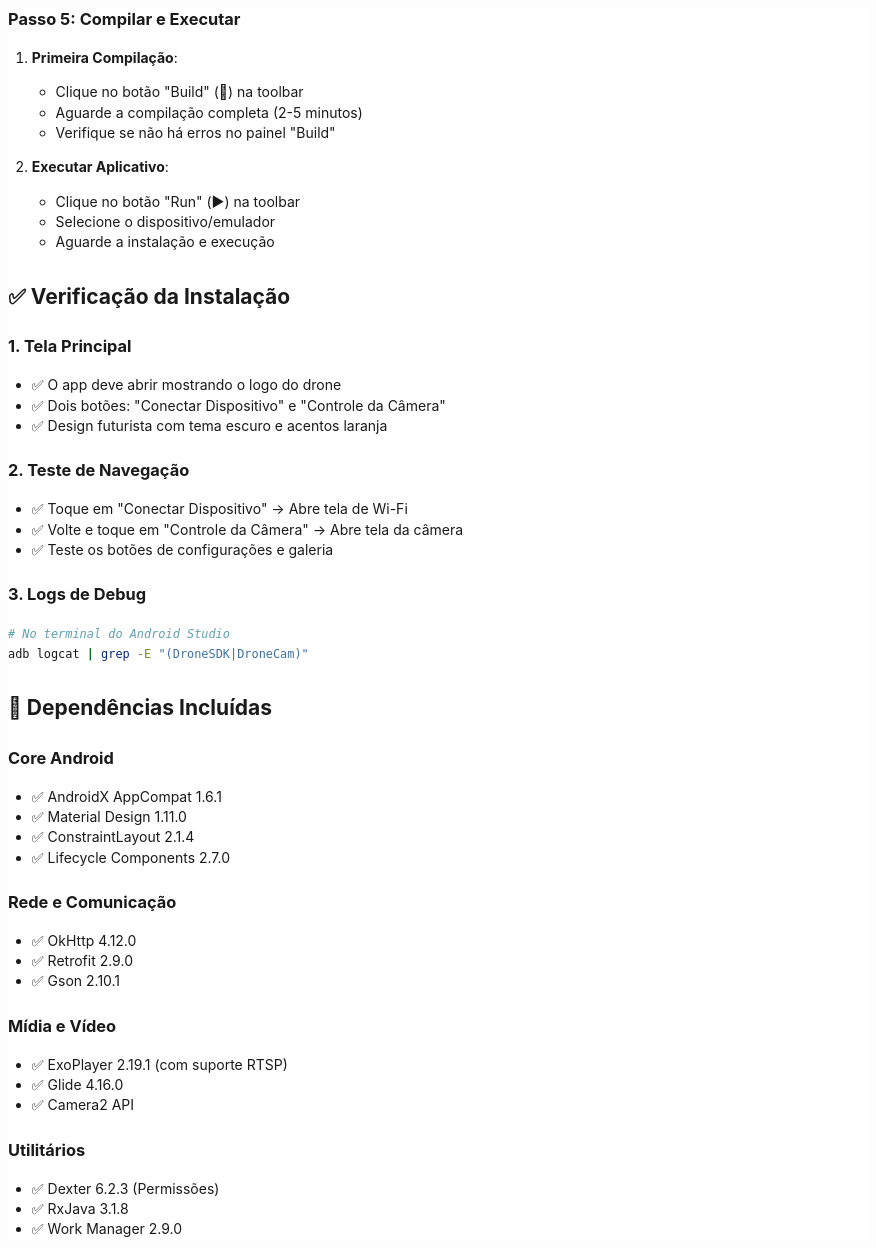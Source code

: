 ### Passo 5: Compilar e Executar

1. **Primeira Compilação**:
   - Clique no botão "Build" (🔨) na toolbar
   - Aguarde a compilação completa (2-5 minutos)
   - Verifique se não há erros no painel "Build"

2. **Executar Aplicativo**:
   - Clique no botão "Run" (▶️) na toolbar
   - Selecione o dispositivo/emulador
   - Aguarde a instalação e execução

## ✅ Verificação da Instalação

### 1. Tela Principal
- ✅ O app deve abrir mostrando o logo do drone
- ✅ Dois botões: "Conectar Dispositivo" e "Controle da Câmera"
- ✅ Design futurista com tema escuro e acentos laranja

### 2. Teste de Navegação
- ✅ Toque em "Conectar Dispositivo" → Abre tela de Wi-Fi
- ✅ Volte e toque em "Controle da Câmera" → Abre tela da câmera
- ✅ Teste os botões de configurações e galeria

### 3. Logs de Debug
```bash
# No terminal do Android Studio
adb logcat | grep -E "(DroneSDK|DroneCam)"
```

## 🔧 Dependências Incluídas

### Core Android
- ✅ AndroidX AppCompat 1.6.1
- ✅ Material Design 1.11.0
- ✅ ConstraintLayout 2.1.4
- ✅ Lifecycle Components 2.7.0

### Rede e Comunicação
- ✅ OkHttp 4.12.0
- ✅ Retrofit 2.9.0
- ✅ Gson 2.10.1

### Mídia e Vídeo
- ✅ ExoPlayer 2.19.1 (com suporte RTSP)
- ✅ Glide 4.16.0
- ✅ Camera2 API

### Utilitários
- ✅ Dexter 6.2.3 (Permissões)
- ✅ RxJava 3.1.8
- ✅ Work Manager 2.9.0
